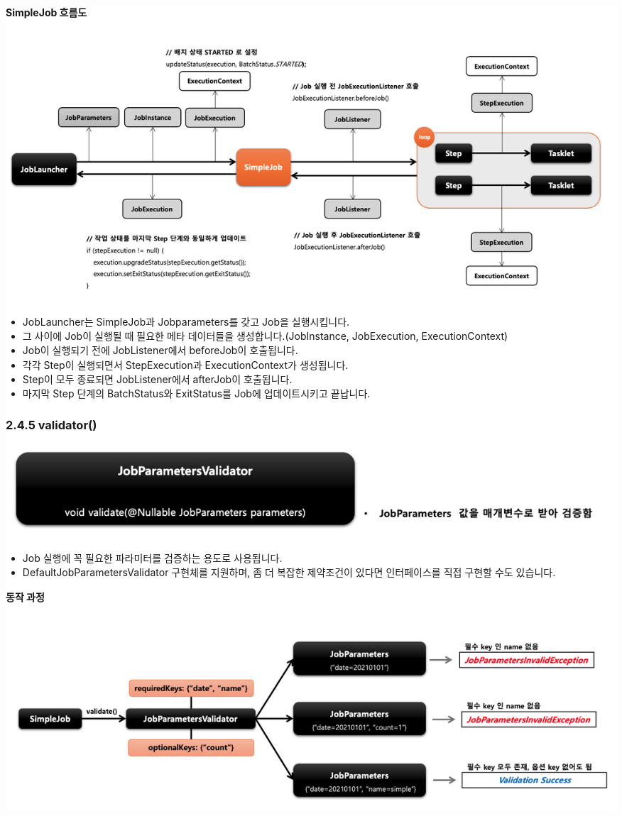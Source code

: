 **SimpleJob 흐름도**

![그림6](SpringBatch.assets/3-6.png)

- JobLauncher는 SimpleJob과 Jobparameters를 갖고 Job을 실행시킵니다.
- 그 사이에 Job이 실행될 때 필요한 메타 데이터들을 생성합니다.(JobInstance, JobExecution, ExecutionContext)
- Job이 실행되기 전에 JobListener에서 beforeJob이 호출됩니다.
- 각각 Step이 실행되면서 StepExecution과 ExecutionContext가 생성됩니다.
- Step이 모두 종료되면 JobListener에서 afterJob이 호출됩니다.
- 마지막 Step 단계의 BatchStatus와 ExitStatus를 Job에 업데이트시키고 끝납니다.



### 2.4.5 validator() 

![그림4](SpringBatch.assets/3-4.png)

- Job 실행에 꼭 필요한 파라미터를 검증하는 용도로 사용됩니다.
- DefaultJobParametersValidator 구현체를 지원하며, 좀 더 복잡한 제약조건이 있다면 인터페이스를 직접 구현할 수도 있습니다.



**동작 과정** 

![그림5](SpringBatch.assets/3-5.png)
